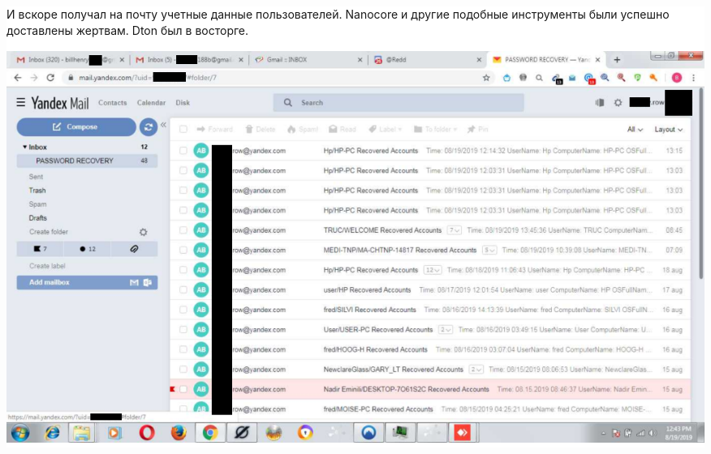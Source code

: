  

 

И вскоре получал на почту учетные данные пользователей. Nanocore и другие подобные инструменты были успешно доставлены жертвам. Dton был в восторге. 

 

 

![](/assets/images/ru/Nigerian/14.png) 

 

 
